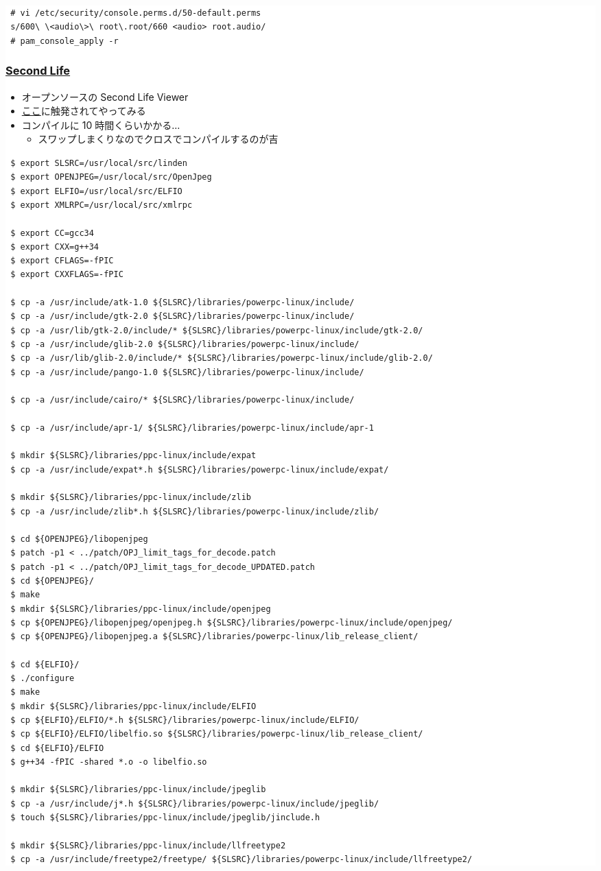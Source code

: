 ```
 # vi /etc/security/console.perms.d/50-default.perms
 s/600\ \<audio\>\ root\.root/660 <audio> root.audio/
 # pam_console_apply -r
```
### [Second Life](http://wiki.secondlife.com/wiki/Open_Source_Portal) ###

  * オープンソースの Second Life Viewer
  * [ここ](http://matsuu.blogspot.com/2007/02/playstation-3second-life-1.html)に触発されてやってみる
  * コンパイルに 10 時間くらいかかる...
    * スワップしまくりなのでクロスでコンパイルするのが吉
```
 $ export SLSRC=/usr/local/src/linden
 $ export OPENJPEG=/usr/local/src/OpenJpeg
 $ export ELFIO=/usr/local/src/ELFIO
 $ export XMLRPC=/usr/local/src/xmlrpc

 $ export CC=gcc34
 $ export CXX=g++34
 $ export CFLAGS=-fPIC
 $ export CXXFLAGS=-fPIC

 $ cp -a /usr/include/atk-1.0 ${SLSRC}/libraries/powerpc-linux/include/
 $ cp -a /usr/include/gtk-2.0 ${SLSRC}/libraries/powerpc-linux/include/
 $ cp -a /usr/lib/gtk-2.0/include/* ${SLSRC}/libraries/powerpc-linux/include/gtk-2.0/
 $ cp -a /usr/include/glib-2.0 ${SLSRC}/libraries/powerpc-linux/include/
 $ cp -a /usr/lib/glib-2.0/include/* ${SLSRC}/libraries/powerpc-linux/include/glib-2.0/
 $ cp -a /usr/include/pango-1.0 ${SLSRC}/libraries/powerpc-linux/include/

 $ cp -a /usr/include/cairo/* ${SLSRC}/libraries/powerpc-linux/include/

 $ cp -a /usr/include/apr-1/ ${SLSRC}/libraries/powerpc-linux/include/apr-1

 $ mkdir ${SLSRC}/libraries/ppc-linux/include/expat
 $ cp -a /usr/include/expat*.h ${SLSRC}/libraries/powerpc-linux/include/expat/

 $ mkdir ${SLSRC}/libraries/ppc-linux/include/zlib
 $ cp -a /usr/include/zlib*.h ${SLSRC}/libraries/powerpc-linux/include/zlib/

 $ cd ${OPENJPEG}/libopenjpeg
 $ patch -p1 < ../patch/OPJ_limit_tags_for_decode.patch
 $ patch -p1 < ../patch/OPJ_limit_tags_for_decode_UPDATED.patch
 $ cd ${OPENJPEG}/
 $ make
 $ mkdir ${SLSRC}/libraries/ppc-linux/include/openjpeg
 $ cp ${OPENJPEG}/libopenjpeg/openjpeg.h ${SLSRC}/libraries/powerpc-linux/include/openjpeg/
 $ cp ${OPENJPEG}/libopenjpeg.a ${SLSRC}/libraries/powerpc-linux/lib_release_client/

 $ cd ${ELFIO}/
 $ ./configure
 $ make
 $ mkdir ${SLSRC}/libraries/ppc-linux/include/ELFIO
 $ cp ${ELFIO}/ELFIO/*.h ${SLSRC}/libraries/powerpc-linux/include/ELFIO/
 $ cp ${ELFIO}/ELFIO/libelfio.so ${SLSRC}/libraries/powerpc-linux/lib_release_client/
 $ cd ${ELFIO}/ELFIO
 $ g++34 -fPIC -shared *.o -o libelfio.so

 $ mkdir ${SLSRC}/libraries/ppc-linux/include/jpeglib
 $ cp -a /usr/include/j*.h ${SLSRC}/libraries/powerpc-linux/include/jpeglib/
 $ touch ${SLSRC}/libraries/ppc-linux/include/jpeglib/jinclude.h

 $ mkdir ${SLSRC}/libraries/ppc-linux/include/llfreetype2
 $ cp -a /usr/include/freetype2/freetype/ ${SLSRC}/libraries/powerpc-linux/include/llfreetype2/
```